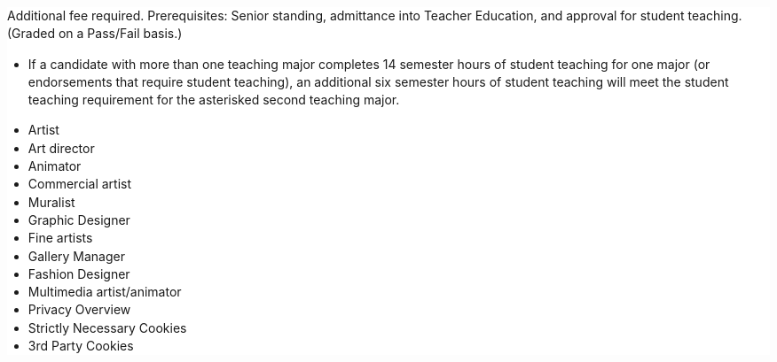 

Additional fee required. Prerequisites: Senior standing, admittance into Teacher Education, and approval for student teaching. (Graded on a Pass/Fail basis.)



* If a candidate with more than one teaching major completes 14 semester hours of student teaching for one major (or endorsements that require student teaching), an additional six semester hours of student teaching will meet the student teaching requirement for the asterisked second teaching major.
- Artist
- Art director
- Animator
- Commercial artist
- Muralist
- Graphic Designer
- Fine artists
- Gallery Manager
- Fashion Designer
- Multimedia artist/animator
- Privacy Overview
- Strictly Necessary Cookies
- 3rd Party Cookies
